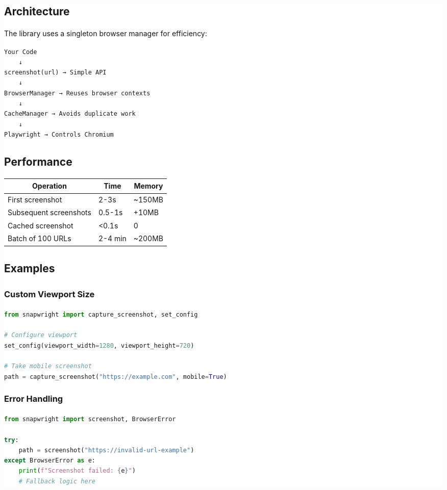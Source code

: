 ## Architecture

The library uses a singleton browser manager for efficiency:

```
Your Code
    ↓
screenshot(url) → Simple API
    ↓
BrowserManager → Reuses browser contexts
    ↓
CacheManager → Avoids duplicate work
    ↓
Playwright → Controls Chromium
```

## Performance

| Operation | Time | Memory |
|-----------|------|--------|
| First screenshot | 2-3s | ~150MB |
| Subsequent screenshots | 0.5-1s | +10MB |
| Cached screenshot | <0.1s | 0 |
| Batch of 100 URLs | 2-4 min | ~200MB |

## Examples

### Custom Viewport Size

```python
from snapwright import capture_screenshot, set_config

# Configure viewport
set_config(viewport_width=1280, viewport_height=720)

# Take mobile screenshot
path = capture_screenshot("https://example.com", mobile=True)
```

### Error Handling

```python
from snapwright import screenshot, BrowserError

try:
    path = screenshot("https://invalid-url-example")
except BrowserError as e:
    print(f"Screenshot failed: {e}")
    # Fallback logic here
```
